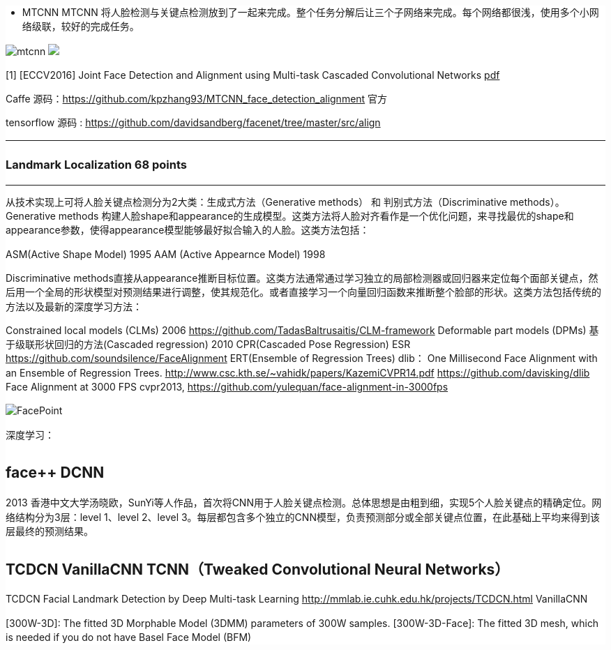 * MTCNN 
MTCNN 将人脸检测与关键点检测放到了一起来完成。整个任务分解后让三个子网络来完成。每个网络都很浅，使用多个小网络级联，较好的完成任务。

![mtcnn](https://github.com/weslynn/graphic-deep-neural-network/blob/master/pic/facepic/mtcnn_struct.png)
   <a href="https://github.com/weslynn/graphic-deep-neural-network/blob/master/face%20detection%20and%20recognition%E4%BA%BA%E8%84%B8%E6%A3%80%E6%B5%8B%E4%B8%8E%E8%AF%86%E5%88%AB/MTCNN.md"> <img src="https://github.com/weslynn/graphic-deep-neural-network/blob/master/modelpic/face/mtcnn.png" width="400"></a>


   [1] [ECCV2016] Joint Face Detection and Alignment using Multi-task Cascaded Convolutional Networks [pdf](https://kpzhang93.github.io/MTCNN_face_detection_alignment/paper/spl.pdf)


   Caffe 源码：https://github.com/kpzhang93/MTCNN_face_detection_alignment 官方

   tensorflow 源码 : https://github.com/davidsandberg/facenet/tree/master/src/align 



-------------------------------------------------------------
### Landmark Localization 68 points
-------------------------------------------------------------
从技术实现上可将人脸关键点检测分为2大类：生成式方法（Generative methods） 和 判别式方法（Discriminative methods）。
Generative methods 构建人脸shape和appearance的生成模型。这类方法将人脸对齐看作是一个优化问题，来寻找最优的shape和appearance参数，使得appearance模型能够最好拟合输入的人脸。这类方法包括：

ASM(Active Shape Model) 1995
AAM (Active Appearnce Model) 1998

Discriminative methods直接从appearance推断目标位置。这类方法通常通过学习独立的局部检测器或回归器来定位每个面部关键点，然后用一个全局的形状模型对预测结果进行调整，使其规范化。或者直接学习一个向量回归函数来推断整个脸部的形状。这类方法包括传统的方法以及最新的深度学习方法：

Constrained local models (CLMs) 2006 https://github.com/TadasBaltrusaitis/CLM-framework
Deformable part models (DPMs)
基于级联形状回归的方法(Cascaded regression) 2010 
     CPR(Cascaded Pose Regression) 
     ESR https://github.com/soundsilence/FaceAlignment
     ERT(Ensemble of Regression Trees)  dlib： One Millisecond Face Alignment with an Ensemble of Regression Trees.  http://www.csc.kth.se/~vahidk/papers/KazemiCVPR14.pdf        https://github.com/davisking/dlib
     Face Alignment at 3000 FPS cvpr2013, https://github.com/yulequan/face-alignment-in-3000fps

![FacePoint](https://github.com/weslynn/graphic-deep-neural-network/blob/master/pic/facepic/facepoint.png)


深度学习：


## face++  DCNN
2013 香港中文大学汤晓欧，SunYi等人作品，首次将CNN用于人脸关键点检测。总体思想是由粗到细，实现5个人脸关键点的精确定位。网络结构分为3层：level 1、level 2、level 3。每层都包含多个独立的CNN模型，负责预测部分或全部关键点位置，在此基础上平均来得到该层最终的预测结果。




## TCDCN  VanillaCNN TCNN（Tweaked Convolutional Neural Networks） 
TCDCN Facial Landmark Detection by Deep Multi-task Learning
http://mmlab.ie.cuhk.edu.hk/projects/TCDCN.html
VanillaCNN


[300W-3D]: The fitted 3D Morphable Model (3DMM) parameters of 300W samples.
[300W-3D-Face]: The fitted 3D mesh, which is needed if you do not have Basel Face Model (BFM)